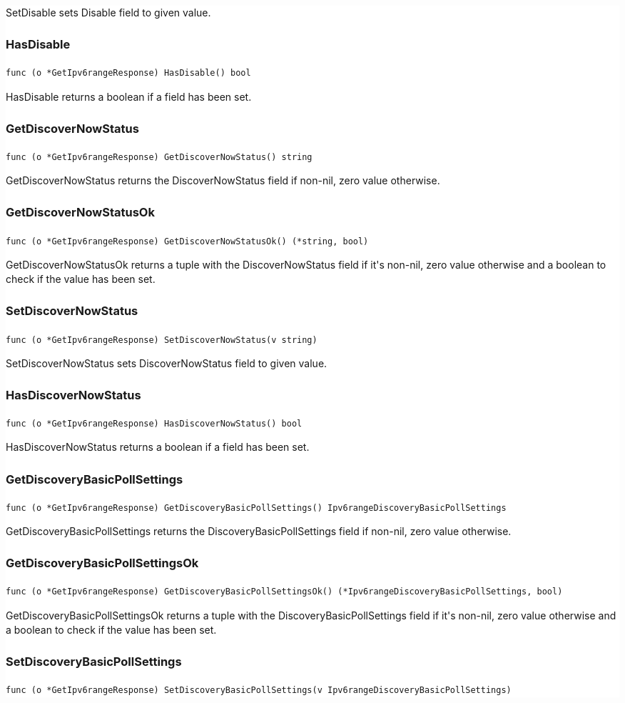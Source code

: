 SetDisable sets Disable field to given value.

### HasDisable

`func (o *GetIpv6rangeResponse) HasDisable() bool`

HasDisable returns a boolean if a field has been set.

### GetDiscoverNowStatus

`func (o *GetIpv6rangeResponse) GetDiscoverNowStatus() string`

GetDiscoverNowStatus returns the DiscoverNowStatus field if non-nil, zero value otherwise.

### GetDiscoverNowStatusOk

`func (o *GetIpv6rangeResponse) GetDiscoverNowStatusOk() (*string, bool)`

GetDiscoverNowStatusOk returns a tuple with the DiscoverNowStatus field if it's non-nil, zero value otherwise
and a boolean to check if the value has been set.

### SetDiscoverNowStatus

`func (o *GetIpv6rangeResponse) SetDiscoverNowStatus(v string)`

SetDiscoverNowStatus sets DiscoverNowStatus field to given value.

### HasDiscoverNowStatus

`func (o *GetIpv6rangeResponse) HasDiscoverNowStatus() bool`

HasDiscoverNowStatus returns a boolean if a field has been set.

### GetDiscoveryBasicPollSettings

`func (o *GetIpv6rangeResponse) GetDiscoveryBasicPollSettings() Ipv6rangeDiscoveryBasicPollSettings`

GetDiscoveryBasicPollSettings returns the DiscoveryBasicPollSettings field if non-nil, zero value otherwise.

### GetDiscoveryBasicPollSettingsOk

`func (o *GetIpv6rangeResponse) GetDiscoveryBasicPollSettingsOk() (*Ipv6rangeDiscoveryBasicPollSettings, bool)`

GetDiscoveryBasicPollSettingsOk returns a tuple with the DiscoveryBasicPollSettings field if it's non-nil, zero value otherwise
and a boolean to check if the value has been set.

### SetDiscoveryBasicPollSettings

`func (o *GetIpv6rangeResponse) SetDiscoveryBasicPollSettings(v Ipv6rangeDiscoveryBasicPollSettings)`
